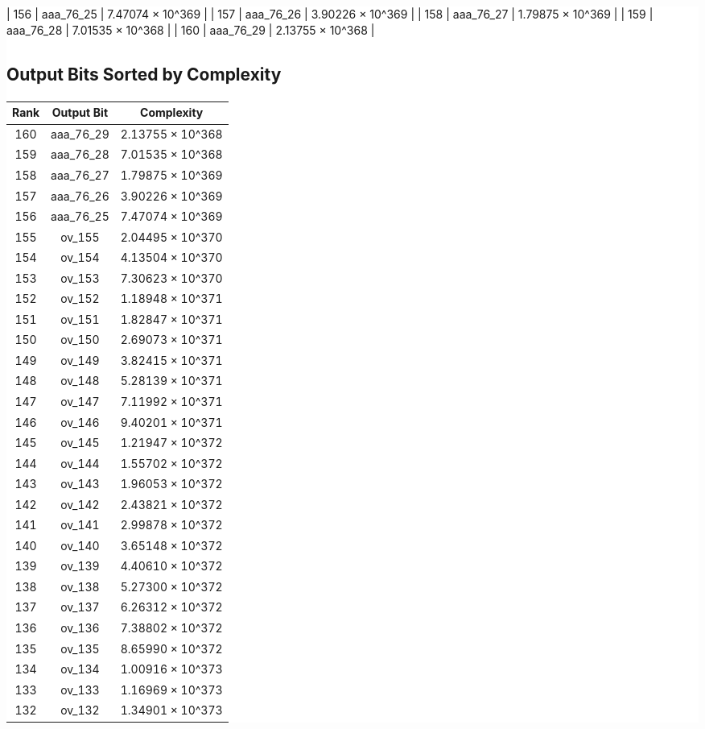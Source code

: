 | 156 | aaa_76_25 | 7.47074 × 10^369 |
| 157 | aaa_76_26 | 3.90226 × 10^369 |
| 158 | aaa_76_27 | 1.79875 × 10^369 |
| 159 | aaa_76_28 | 7.01535 × 10^368 |
| 160 | aaa_76_29 | 2.13755 × 10^368 |

## Output Bits Sorted by Complexity

| Rank | Output Bit | Complexity |
|:----:|:----------:|:----------:|
| 160 | aaa_76_29 | 2.13755 × 10^368 |
| 159 | aaa_76_28 | 7.01535 × 10^368 |
| 158 | aaa_76_27 | 1.79875 × 10^369 |
| 157 | aaa_76_26 | 3.90226 × 10^369 |
| 156 | aaa_76_25 | 7.47074 × 10^369 |
| 155 | ov_155 | 2.04495 × 10^370 |
| 154 | ov_154 | 4.13504 × 10^370 |
| 153 | ov_153 | 7.30623 × 10^370 |
| 152 | ov_152 | 1.18948 × 10^371 |
| 151 | ov_151 | 1.82847 × 10^371 |
| 150 | ov_150 | 2.69073 × 10^371 |
| 149 | ov_149 | 3.82415 × 10^371 |
| 148 | ov_148 | 5.28139 × 10^371 |
| 147 | ov_147 | 7.11992 × 10^371 |
| 146 | ov_146 | 9.40201 × 10^371 |
| 145 | ov_145 | 1.21947 × 10^372 |
| 144 | ov_144 | 1.55702 × 10^372 |
| 143 | ov_143 | 1.96053 × 10^372 |
| 142 | ov_142 | 2.43821 × 10^372 |
| 141 | ov_141 | 2.99878 × 10^372 |
| 140 | ov_140 | 3.65148 × 10^372 |
| 139 | ov_139 | 4.40610 × 10^372 |
| 138 | ov_138 | 5.27300 × 10^372 |
| 137 | ov_137 | 6.26312 × 10^372 |
| 136 | ov_136 | 7.38802 × 10^372 |
| 135 | ov_135 | 8.65990 × 10^372 |
| 134 | ov_134 | 1.00916 × 10^373 |
| 133 | ov_133 | 1.16969 × 10^373 |
| 132 | ov_132 | 1.34901 × 10^373 |